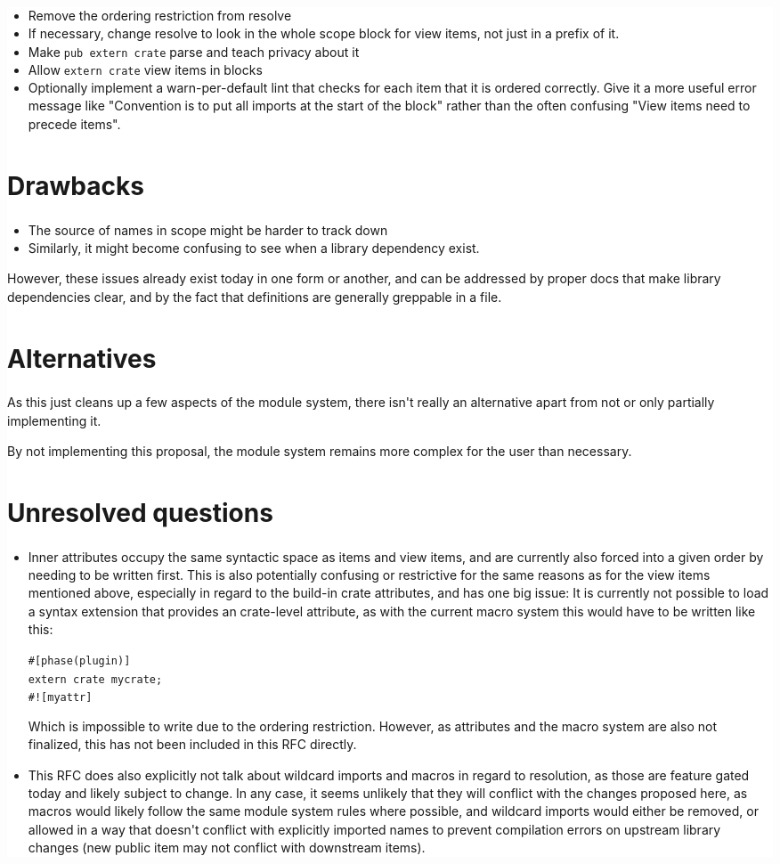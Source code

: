 - Remove the ordering restriction from resolve
- If necessary, change resolve to look in the whole scope block for view items, not just in a prefix of it.
- Make `pub extern crate` parse and teach privacy about it
- Allow `extern crate` view items in blocks
- Optionally implement a warn-per-default lint that checks for each item that it is ordered correctly.
  Give it a more useful error message like "Convention is to put all imports at the start of the block"
  rather than the often confusing "View items need to precede items".

# Drawbacks

- The source of names in scope might be harder to track down
- Similarly, it might become confusing to see when a library dependency exist.

However, these issues already exist today in one form or another, and can be addressed by proper
docs that make library dependencies clear, and by the fact that definitions are generally greppable in a file.

# Alternatives

As this just cleans up a few aspects of the module system, there isn't really an alternative
apart from not or only partially implementing it.

By not implementing this proposal, the module system remains more complex for the user than necessary.

# Unresolved questions

- Inner attributes occupy the same syntactic space as items and view items, and are currently
  also forced into a given order by needing to be written first.
  This is also potentially confusing or restrictive for the same reasons as for the view items
  mentioned above, especially in regard to the build-in crate attributes, and has one big issue:
  It is currently not possible to load a syntax extension
  that provides an crate-level attribute, as with the current macro system this would have to be written like this:

  ```
  #[phase(plugin)]
  extern crate mycrate;
  #![myattr]
  ```

  Which is impossible to write due to the ordering restriction.
  However, as attributes and the macro system are also not finalized, this has not been included in
  this RFC directly.
- This RFC does also explicitly not talk about wildcard imports and macros in regard to resolution,
  as those are feature gated today and likely subject to change. In any case, it seems unlikely that
  they will conflict with the changes proposed here, as macros would likely follow
  the same module system rules where possible, and wildcard imports would
  either be removed, or allowed in a way that doesn't conflict with explicitly imported names to
  prevent compilation errors on upstream library changes (new public item may not conflict with downstream items).
